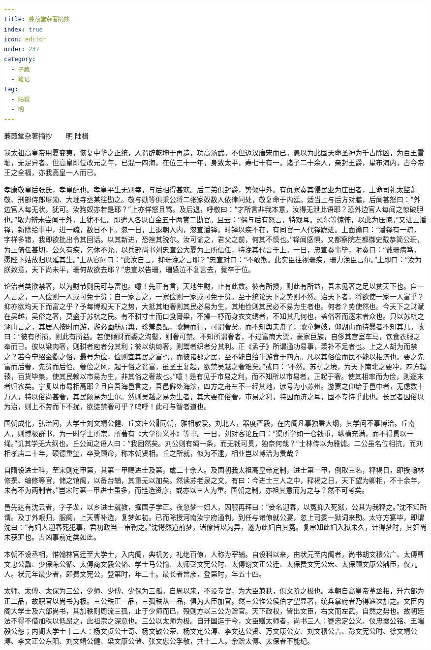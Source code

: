 ```yaml
---
title: 蒹葭堂杂著摘抄
index: true
icon: editor
order: 237
category:
  - 子藏
  - 笔记
tag:
  - 陆楫
  - 明
---
```


蒹葭堂杂著摘抄　　明  陆楫  

我太祖高皇帝用夏变夷，恢复中华之正统，人谓辟乾坤于再造，功高汤武。不但迈汉唐宋而已。愚以为此固天命圣神为千古除凶，为百王雪耻，无足异者。但高皇即位改元之年，已混一四海。在位三十一年，身致太平，寿七十有一。诸子二十余人，亲封王爵，星布海内，古今帝王之全福，亦我高皇一人而已。  

孝康敬皇后张氏，孝皇配也。孝皇平生无别幸，与后相得甚欢。后二弟俱封爵，势倾中外。有仇家奏其侵民业为庄田者，上命司礼太监萧敬、刑部侍郎屠勋、大理寺丞某往勘之。敬与勋等俱秉公将二张家奴数人依律问处，敬复命于内廷。适当上与后方对膳，后闻甚怒曰：“外边官人每无状，犹可。汝狗奴亦若是耶？”上亦佯怒且骂。及后退，呼敬曰：“才所言非我本意，汝得无泄此语耶？恐外边官人每闻之惊破胆也。”敬力辨未尝闻于外，上犹不信。即遣人各以白金五十两赏二勘官。且云：“偶与后有怒言，特戏耳。恐尔等惊怖，以此为压惊。”又进士潘铎，新除给事中，进一疏，数日不下。忽一日，上退朝入内，忽宣潘铎。时铎以疾不在，有同官一人代铎跪进。上面谕曰：“潘铎有一疏，字样多错，我即欲批出令其回话。以其新进，恐挫其锐尔。汝可谕之，君父之前，何其不慎也。”铎闻感惧。又都察院左都御史戴恭简公珊，为上倚任甚切，公久有疾，乞休不允。以兵部尚书刘忠宣公大夏为上所信任，特浼其代言于上。一日，忠宣奏事毕，附奏曰：“戴珊病笃，愿陛下姑放归以延其生。”上从容问曰：“此汝自言，抑珊浼之言耶？”忠宣对曰：“不敢欺。此实臣往视珊疾，珊力浼臣言尔。”上即曰：“汝为朕致意，天下尚未平，珊何故欲去耶？”忠宣以告珊，珊感泣不复言去，竟卒于位。  

论治者类欲禁奢，以为财节则民可与富也。噫！先正有言，天地生财，止有此数。彼有所损，则此有所益，吾未见奢之足以贫天下也。自一人言之，一人俭则一人或可免于贫；自一家言之，一家俭则一家或可免于贫。至于统论天下之势则不然。治天下者，将欲使一家一人富乎？抑亦欲均天下而富之乎？予每博观天下之势，大抵其地奢则其民必易为生，其地俭则其民必不易为生者也。何者？势使然也。今天下之财赋在吴越，吴俗之奢，莫盛于苏杭之民。有不耕寸土而口食膏粱，不操一杼而身衣文绣者，不知其几何也，盖俗奢而逐末者众也。只以苏杭之湖山言之，其居人按时而游，游必画舫肩舆，珍羞良酝，歌舞而行，可谓奢矣。而不知舆夫舟子，歌童舞妓，仰湖山而待爨者不知其几。故曰：“彼有所损，则此有所益。若使倾财而委之沟壑，则奢可禁。不知所谓奢者，不过富商大贾，豪家巨族，自侈其宫室车马，饮食衣服之奉而已。彼以粱肉奢，则耕者庖者分其利；彼以纨绮奢，则鬻者织者分其利。正《孟子》所谓通功易事，羡补不足者也。上之人胡为而禁之？若今宁绍金衢之俗，最号为俭，俭则宜其民之富也。而彼诸郡之民，至不能自给半游食于四方。凡以其俗俭而民不能以相济也。要之先富而后奢，先贫而后俭。奢俭之风，起于俗之贫富，虽圣王复起，欲禁吴越之奢难矣。”或曰：“不然。苏杭之境，为天下南北之要冲，四方辐辏，百货毕集，使其民赖以市易为生，非其俗之奢故也。”噫！是有见于市易之利，而不知所以市易者，正起于奢。使其相率而为俭，则逐末者归农矣。宁复以市易相高耶？且自吾海邑言之，吾邑僻处海滨，四方之舟车不一经其地，谚号为小苏州。游贾之仰给于邑中者，无虑数十万人，特以俗尚甚奢，其民颇易为生尔。然则吴越之易为生者，其大要在俗奢，市易之利，特因而济之耳，固不专恃乎此也。长民者因俗以为治，则上不劳而下不扰，欲徒禁奢可乎？呜呼！此可与智者道也。  

国朝成化，弘治间，大学士刘文靖公健、丘文庄公同朝，雅相敬爱。刘北人，器度严毅，在内阁凡事独秉大纲，其学问不事博洽。丘南人，则博极群书，为一时学士所宗，所著有《大学衍义补》等书。一日，刘对客论丘曰：“渠所学如一仓钱币，纵横充满，而不得贯以一绳。”讥其学无大纲也。丘公闻之语人曰：“我固然矣。刘公则有绳一条，而无钱可贯，独奈何哉？”士林传以为雅谑。二公虽名位相抗，而刘相孝庙二十年，硕德重望，卒受顾命，称本朝贤相。丘之所就，似为不逮，相业岂以博洽为贵哉？  

自隋设进士科，至宋则定甲第，其第一甲赐进士及第，或二十余人。及国朝我太祖高皇帝定制，进士第一甲，例取三名，释褐日，即授翰林修撰、编修等官，储之馆阁，以备台辅，其重无以加矣。然读苏老泉之文，有曰：今进士三人之中，释褐之日，天下望为卿相，不十余年，未有不为两制者。”岂宋时第一甲进士虽多，而铨选资序，或亦以三人为重。国朝之制，亦祖其意而为之与？然不可考矣。  

邑先达有沈云者，字子龙，以乡进士就教，擢国子学正。夜忽梦一妇人，囚服再拜曰：“妾名迎春，以冤抑入死狱，公其为我释之。”沈不知所谓。及丁外艰归，服阕，上天曹补选，复梦如初。已而除授河南汝宁府通判，到任与诸僚就公宴，忽上司委一狱词来勘。太守方宴毕，即谓沈曰：“有妇人迎春死犯事，君初政当一审鞫之。”沈愕然道前梦，诸僚皆以为异，遂为此妇白其冤。复审知此妇入狱未久，计得梦时，其妇尚未获罪也。吉凶事前定类如此。  

本朝不设丞相，惟翰林官迁至大学士，入内阁，典机务，礼绝百僚，人称为宰辅。自设科以来，由状元至内阁者，尚书胡文穆公广、太傅曹文忠公鼐、少保陈公循、太傅商文毅公辂、学士马公愉、太师彭文宪公时、太傅谢文正公迁、太保费文宪公宏、太保顾文康公鼎臣，仅九人。状元年最少者，即费文宪公，登第时，年二十。最长者曾彦，登第时，年五十四。  

太师、太傅、太保为三公，少师、少傅、少保为三孤。自周以来，不设专官，为大臣兼秩，俱文阶之极也。本朝自高皇帝革丞相，升六部为正二品，故职官以尚书为极。三公秩正一品，三孤秩从一品，俱为大臣加官。然三公惟公侯伯才望显著，统兵掌府者乃得递次加之。文臣内阁大学士及六部尚书，其加秩则周流三孤，止于少师而已，殁则方以三公为赠官。天下政权，皆出文臣，右文而左武，自然之势也。故朝廷法不得不借加秩以低昂之，此祖宗之深意也。三公以太师为极。自开国迄于今，文臣赠太师者，尚书三人：蹇忠定公义、仪忠襄公铭、王端毅公恕；内阁大学士十二人：杨文贞公士奇、杨文敏公荣、杨文定公溥、李文达公贤、万文康公安、刘文穆公吉、彭文宪公时、徐文靖公溥、李文正公东阳、刘文靖公健、梁文康公储、张文忠公孚敬，共十二人。余赠太傅、太保者不能纪。  
